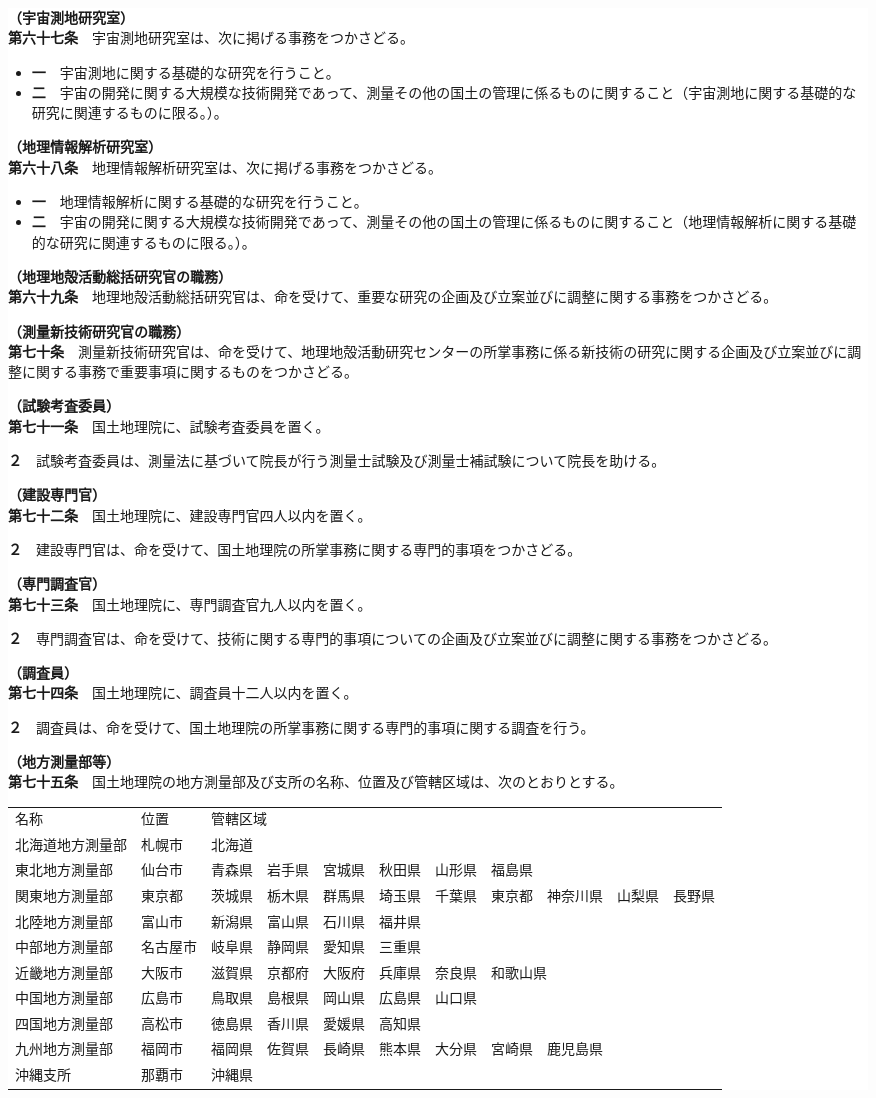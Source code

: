 **（宇宙測地研究室）**  
**第六十七条**　宇宙測地研究室は、次に掲げる事務をつかさどる。  
* **一**　宇宙測地に関する基礎的な研究を行うこと。  
* **二**　宇宙の開発に関する大規模な技術開発であって、測量その他の国土の管理に係るものに関すること（宇宙測地に関する基礎的な研究に関連するものに限る。）。  
  
**（地理情報解析研究室）**  
**第六十八条**　地理情報解析研究室は、次に掲げる事務をつかさどる。  
* **一**　地理情報解析に関する基礎的な研究を行うこと。  
* **二**　宇宙の開発に関する大規模な技術開発であって、測量その他の国土の管理に係るものに関すること（地理情報解析に関する基礎的な研究に関連するものに限る。）。  
  
**（地理地殻活動総括研究官の職務）**  
**第六十九条**　地理地殻活動総括研究官は、命を受けて、重要な研究の企画及び立案並びに調整に関する事務をつかさどる。  
  
**（測量新技術研究官の職務）**  
**第七十条**　測量新技術研究官は、命を受けて、地理地殻活動研究センターの所掌事務に係る新技術の研究に関する企画及び立案並びに調整に関する事務で重要事項に関するものをつかさどる。  
  
**（試験考査委員）**  
**第七十一条**　国土地理院に、試験考査委員を置く。  
  
**２**　試験考査委員は、測量法に基づいて院長が行う測量士試験及び測量士補試験について院長を助ける。  
  
**（建設専門官）**  
**第七十二条**　国土地理院に、建設専門官四人以内を置く。  
  
**２**　建設専門官は、命を受けて、国土地理院の所掌事務に関する専門的事項をつかさどる。  
  
**（専門調査官）**  
**第七十三条**　国土地理院に、専門調査官九人以内を置く。  
  
**２**　専門調査官は、命を受けて、技術に関する専門的事項についての企画及び立案並びに調整に関する事務をつかさどる。  
  
**（調査員）**  
**第七十四条**　国土地理院に、調査員十二人以内を置く。  
  
**２**　調査員は、命を受けて、国土地理院の所掌事務に関する専門的事項に関する調査を行う。  
  
**（地方測量部等）**  
**第七十五条**　国土地理院の地方測量部及び支所の名称、位置及び管轄区域は、次のとおりとする。  

||||  
| --- | --- | --- |  
|名称|位置|管轄区域|  
|北海道地方測量部|札幌市|北海道|  
|東北地方測量部|仙台市|青森県　岩手県　宮城県　秋田県　山形県　福島県|  
|関東地方測量部|東京都|茨城県　栃木県　群馬県　埼玉県　千葉県　東京都　神奈川県　山梨県　長野県|  
|北陸地方測量部|富山市|新潟県　富山県　石川県　福井県|  
|中部地方測量部|名古屋市|岐阜県　静岡県　愛知県　三重県|  
|近畿地方測量部|大阪市|滋賀県　京都府　大阪府　兵庫県　奈良県　和歌山県|  
|中国地方測量部|広島市|鳥取県　島根県　岡山県　広島県　山口県|  
|四国地方測量部|高松市|徳島県　香川県　愛媛県　高知県|  
|九州地方測量部|福岡市|福岡県　佐賀県　長崎県　熊本県　大分県　宮崎県　鹿児島県|  
|沖縄支所|那覇市|沖縄県|  
  